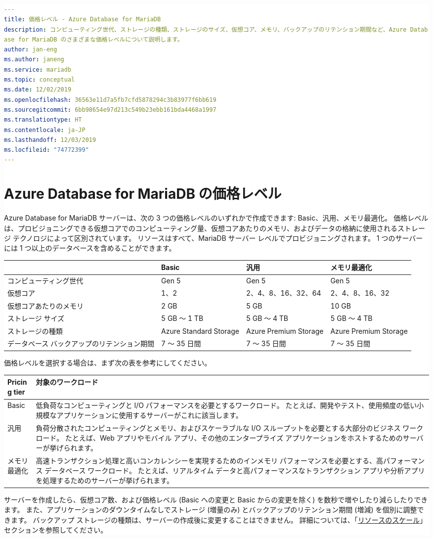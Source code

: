 ```yaml
---
title: 価格レベル - Azure Database for MariaDB
description: コンピューティング世代、ストレージの種類、ストレージのサイズ、仮想コア、メモリ、バックアップのリテンション期間など、Azure Database for MariaDB のさまざまな価格レベルについて説明します。
author: jan-eng
ms.author: janeng
ms.service: mariadb
ms.topic: conceptual
ms.date: 12/02/2019
ms.openlocfilehash: 36563e11d7a5fb7cfd5878294c3b83977f6bb619
ms.sourcegitcommit: 6bb98654e97d213c549b23ebb161bda4468a1997
ms.translationtype: HT
ms.contentlocale: ja-JP
ms.lasthandoff: 12/03/2019
ms.locfileid: "74772399"
---
```

# <a name="azure-database-for-mariadb-pricing-tiers"></a>Azure Database for MariaDB の価格レベル

Azure Database for MariaDB サーバーは、次の 3 つの価格レベルのいずれかで作成できます: Basic、汎用、メモリ最適化。 価格レベルは、プロビジョニングできる仮想コアでのコンピューティング量、仮想コアあたりのメモリ、およびデータの格納に使用されるストレージ テクノロジによって区別されています。 リソースはすべて、MariaDB サーバー レベルでプロビジョニングされます。 1 つのサーバーには 1 つ以上のデータベースを含めることができます。

|    | **Basic** | **汎用** | **メモリ最適化** |
|:---|:----------|:--------------------|:---------------------|
| コンピューティング世代 | Gen 5 |Gen 5 | Gen 5 |
| 仮想コア | 1、2 | 2、4、8、16、32、64 |2、4、8、16、32 |
| 仮想コアあたりのメモリ | 2 GB | 5 GB | 10 GB |
| ストレージ サイズ | 5 GB ～ 1 TB | 5 GB ～ 4 TB | 5 GB ～ 4 TB |
| ストレージの種類 | Azure Standard Storage | Azure Premium Storage | Azure Premium Storage |
| データベース バックアップのリテンション期間 | 7 ～ 35 日間 | 7 ～ 35 日間 | 7 ～ 35 日間 |

価格レベルを選択する場合は、まず次の表を参考にしてください。

| Pricing tier | 対象のワークロード |
|:-------------|:-----------------|
| Basic | 低負荷なコンピューティングと I/O パフォーマンスを必要とするワークロード。 たとえば、開発やテスト、使用頻度の低い小規模なアプリケーションに使用するサーバーがこれに該当します。 |
| 汎用 | 負荷分散されたコンピューティングとメモリ、およびスケーラブルな I/O スループットを必要とする大部分のビジネス ワークロード。 たとえば、Web アプリやモバイル アプリ、その他のエンタープライズ アプリケーションをホストするためのサーバーが挙げられます。|
| メモリ最適化 | 高速トランザクション処理と高いコンカレンシーを実現するためのインメモリ パフォーマンスを必要とする、高パフォーマンス データベース ワークロード。 たとえば、リアルタイム データと高パフォーマンスなトランザクション アプリや分析アプリを処理するためのサーバーが挙げられます。|

サーバーを作成したら、仮想コア数、および価格レベル (Basic への変更と Basic からの変更を除く) を数秒で増やしたり減らしたりできます。 また、アプリケーションのダウンタイムなしでストレージ (増量のみ) とバックアップのリテンション期間 (増減) を個別に調整できます。 バックアップ ストレージの種類は、サーバーの作成後に変更することはできません。 詳細については、「[リソースのスケール](#scale-resources)」セクションを参照してください。
